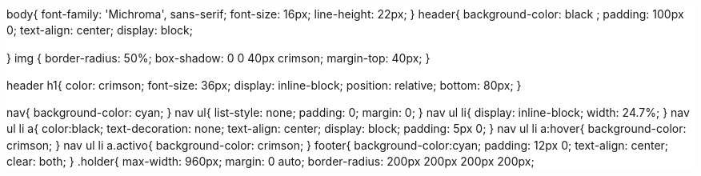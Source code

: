 </body>
</html>

body{
    font-family: 'Michroma', sans-serif;
    font-size: 16px;
    line-height: 22px;
}
header{
    background-color: black ;
    padding: 100px 0;
    text-align: center;
    display: block;

}
img {
    border-radius: 50%;
    box-shadow: 0 0 40px  crimson;
    margin-top: 40px; 
}

header h1{
    color: crimson;
    font-size: 36px;
    display: inline-block;
    position: relative;
    bottom: 80px;
}



nav{
    background-color: cyan;
}
nav ul{
    list-style: none;
    padding: 0;
    margin: 0;
}
nav ul li{
    display: inline-block;
    width: 24.7%;
}
nav ul li a{
    color:black;
    text-decoration: none;
    text-align: center;
    display: block;
    padding: 5px 0;
}
nav ul li a:hover{
    background-color: crimson;
}
nav ul li a.activo{
    background-color: crimson;
}
footer{
    background-color:cyan;
    padding: 12px 0;
    text-align: center;
    clear: both;
}
.holder{
    max-width: 960px;
    margin: 0 auto;
    border-radius: 200px 200px 200px 200px;
